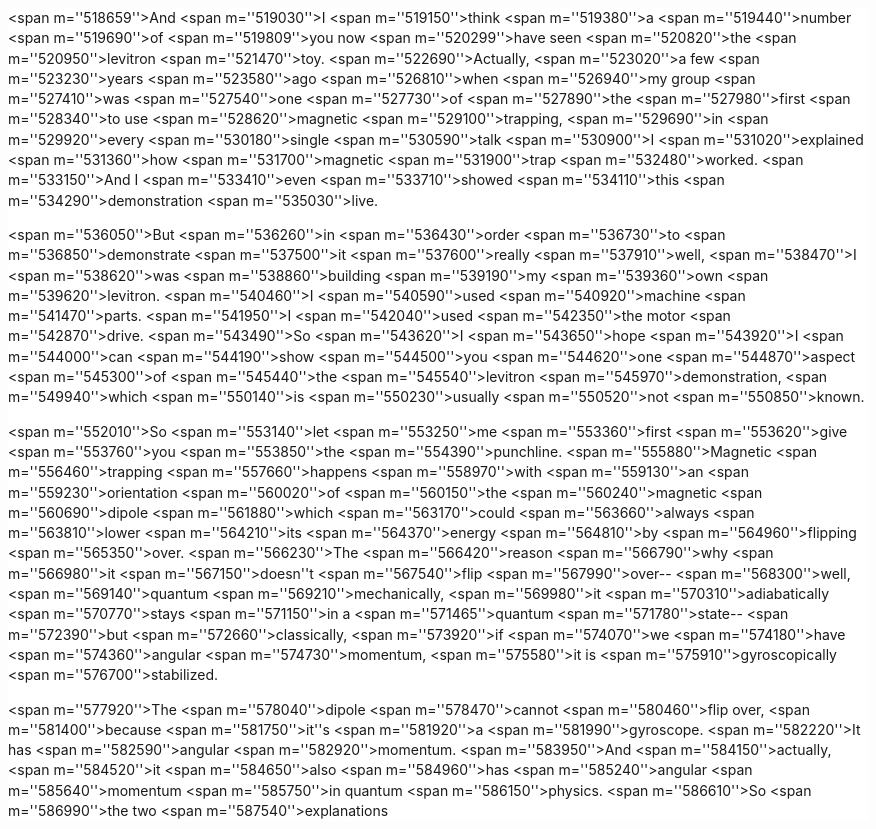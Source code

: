   <span m=''518659''>And</span> <span m=''519030''>I</span> <span m=''519150''>think</span>
  <span m=''519380''>a</span> <span m=''519440''>number</span> <span m=''519690''>of</span>
  <span m=''519809''>you now</span> <span m=''520299''>have seen</span> <span m=''520820''>the</span>
  <span m=''520950''>levitron</span> <span m=''521470''>toy.</span> <span m=''522690''>Actually,</span>
  <span m=''523020''>a few</span> <span m=''523230''>years</span> <span m=''523580''>ago</span>
  <span m=''526810''>when</span> <span m=''526940''>my group</span> <span m=''527410''>was</span>
  <span m=''527540''>one</span> <span m=''527730''>of</span> <span m=''527890''>the</span>
  <span m=''527980''>first</span> <span m=''528340''>to use</span> <span m=''528620''>magnetic</span>
  <span m=''529100''>trapping,</span> <span m=''529690''>in</span> <span m=''529920''>every</span>
  <span m=''530180''>single</span> <span m=''530590''>talk</span> <span m=''530900''>I</span>
  <span m=''531020''>explained</span> <span m=''531360''>how</span> <span m=''531700''>magnetic</span>
  <span m=''531900''>trap</span> <span m=''532480''>worked.</span> <span m=''533150''>And
  I</span> <span m=''533410''>even</span> <span m=''533710''>showed</span> <span m=''534110''>this</span>
  <span m=''534290''>demonstration</span> <span m=''535030''>live.</span> </p><p><span
  m=''536050''>But</span> <span m=''536260''>in</span> <span m=''536430''>order</span>
  <span m=''536730''>to</span> <span m=''536850''>demonstrate</span> <span m=''537500''>it</span>
  <span m=''537600''>really</span> <span m=''537910''>well,</span> <span m=''538470''>I</span>
  <span m=''538620''>was</span> <span m=''538860''>building</span> <span m=''539190''>my</span>
  <span m=''539360''>own</span> <span m=''539620''>levitron.</span> <span m=''540460''>I</span>
  <span m=''540590''>used</span> <span m=''540920''>machine</span> <span m=''541470''>parts.</span>
  <span m=''541950''>I</span> <span m=''542040''>used</span> <span m=''542350''>the
  motor</span> <span m=''542870''>drive.</span> <span m=''543490''>So</span> <span
  m=''543620''>I</span> <span m=''543650''>hope</span> <span m=''543920''>I</span>
  <span m=''544000''>can</span> <span m=''544190''>show</span> <span m=''544500''>you</span>
  <span m=''544620''>one</span> <span m=''544870''>aspect</span> <span m=''545300''>of</span>
  <span m=''545440''>the</span> <span m=''545540''>levitron</span> <span m=''545970''>demonstration,</span>
  <span m=''549940''>which</span> <span m=''550140''>is</span> <span m=''550230''>usually</span>
  <span m=''550520''>not</span> <span m=''550850''>known.</span> </p><p><span m=''552010''>So</span>
  <span m=''553140''>let</span> <span m=''553250''>me</span> <span m=''553360''>first</span>
  <span m=''553620''>give</span> <span m=''553760''>you</span> <span m=''553850''>the</span>
  <span m=''554390''>punchline.</span> <span m=''555880''>Magnetic</span> <span m=''556460''>trapping</span>
  <span m=''557660''>happens</span> <span m=''558970''>with</span> <span m=''559130''>an</span>
  <span m=''559230''>orientation</span> <span m=''560020''>of</span> <span m=''560150''>the</span>
  <span m=''560240''>magnetic</span> <span m=''560690''>dipole</span> <span m=''561880''>which</span>
  <span m=''563170''>could</span> <span m=''563660''>always</span> <span m=''563810''>lower</span>
  <span m=''564210''>its</span> <span m=''564370''>energy</span> <span m=''564810''>by</span>
  <span m=''564960''>flipping</span> <span m=''565350''>over.</span> <span m=''566230''>The</span>
  <span m=''566420''>reason</span> <span m=''566790''>why</span> <span m=''566980''>it</span>
  <span m=''567150''>doesn''t</span> <span m=''567540''>flip</span> <span m=''567990''>over--</span>
  <span m=''568300''>well,</span> <span m=''569140''>quantum</span> <span m=''569210''>mechanically,</span>
  <span m=''569980''>it</span> <span m=''570310''>adiabatically</span> <span m=''570770''>stays</span>
  <span m=''571150''>in a</span> <span m=''571465''>quantum</span> <span m=''571780''>state--</span>
  <span m=''572390''>but</span> <span m=''572660''>classically,</span> <span m=''573920''>if</span>
  <span m=''574070''>we</span> <span m=''574180''>have</span> <span m=''574360''>angular</span>
  <span m=''574730''>momentum,</span> <span m=''575580''>it is</span> <span m=''575910''>gyroscopically</span>
  <span m=''576700''>stabilized.</span> </p><p><span m=''577920''>The</span> <span
  m=''578040''>dipole</span> <span m=''578470''>cannot</span> <span m=''580460''>flip
  over,</span> <span m=''581400''>because</span> <span m=''581750''>it''s</span> <span
  m=''581920''>a</span> <span m=''581990''>gyroscope.</span> <span m=''582220''>It
  has</span> <span m=''582590''>angular</span> <span m=''582920''>momentum.</span>
  <span m=''583950''>And</span> <span m=''584150''>actually,</span> <span m=''584520''>it</span>
  <span m=''584650''>also</span> <span m=''584960''>has</span> <span m=''585240''>angular</span>
  <span m=''585640''>momentum</span> <span m=''585750''>in quantum</span> <span m=''586150''>physics.</span>
  <span m=''586610''>So</span> <span m=''586990''>the two</span> <span m=''587540''>explanations</span>